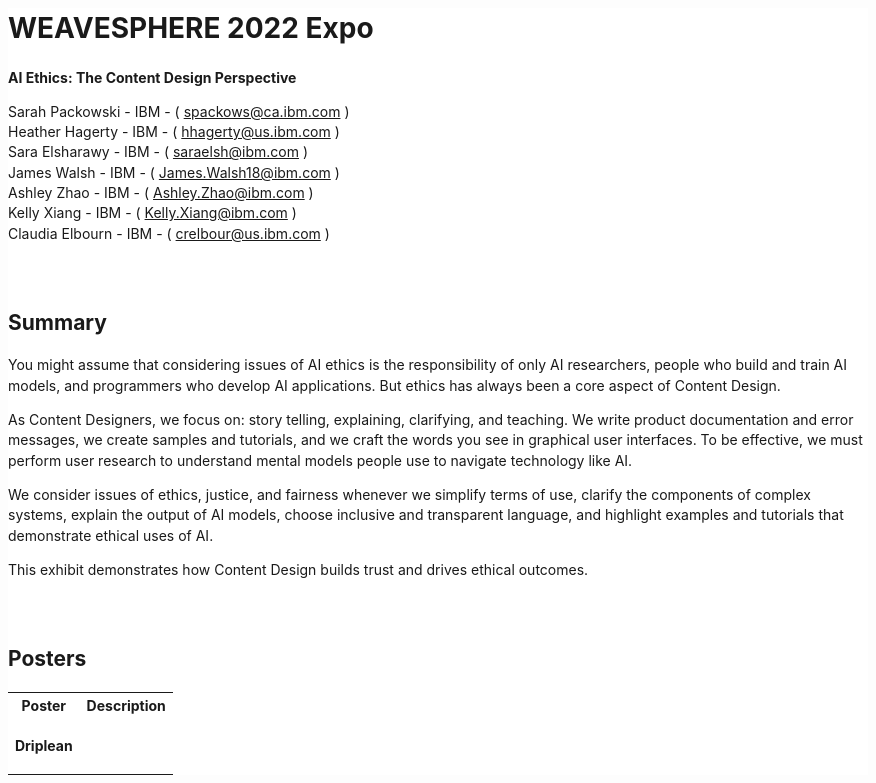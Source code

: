 # WEAVESPHERE 2022 Expo
**AI Ethics: The Content Design Perspective**

Sarah Packowski - IBM - ( spackows@ca.ibm.com )<br/>
Heather Hagerty - IBM - ( hhagerty@us.ibm.com )<br/>
Sara Elsharawy - IBM - ( saraelsh@ibm.com )<br/>
James Walsh - IBM - ( James.Walsh18@ibm.com )</br>
Ashley Zhao - IBM - ( Ashley.Zhao@ibm.com )<br/>
Kelly Xiang - IBM - ( Kelly.Xiang@ibm.com )<br/>
Claudia Elbourn - IBM - ( crelbour@us.ibm.com )

<p>&nbsp;</p>


## Summary

You might assume that considering issues of AI ethics is the responsibility of only AI researchers, people who build and train AI models, and programmers who develop AI applications. But ethics has always been a core aspect of Content Design. 

As Content Designers, we focus on: story telling, explaining, clarifying, and teaching. We write product documentation and error messages, we create samples and tutorials, and we craft the words you see in graphical user interfaces. To be effective, we must perform user research to understand mental models people use to navigate technology like AI. 

We consider issues of ethics, justice, and fairness whenever we simplify terms of use, clarify the components of complex systems, explain the output of AI models, choose inclusive and transparent language, and highlight examples and tutorials that demonstrate ethical uses of AI. 

This exhibit demonstrates how Content Design builds trust and drives ethical outcomes.

<p>&nbsp;</p>


## Posters

<table>
<tr>
<th>Poster</th>
<th>Description</th>
</tr>

<tr>
<td valign="top">
<p><b>Driplean</b></p>